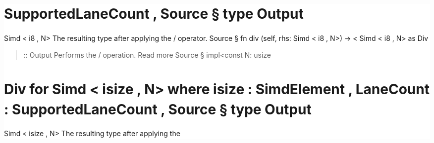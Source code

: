 SupportedLaneCount
,
Source
§
type
Output
=
Simd
<
i8
, N>
The resulting type after applying the
/
operator.
Source
§
fn
div
(self, rhs:
Simd
<
i8
, N>) -> <
Simd
<
i8
, N> as
Div
>::
Output
Performs the
/
operation.
Read more
Source
§
impl<const N:
usize
>
Div
for
Simd
<
isize
, N>
where
isize
:
SimdElement
,
LaneCount
<N>:
SupportedLaneCount
,
Source
§
type
Output
=
Simd
<
isize
, N>
The resulting type after applying the